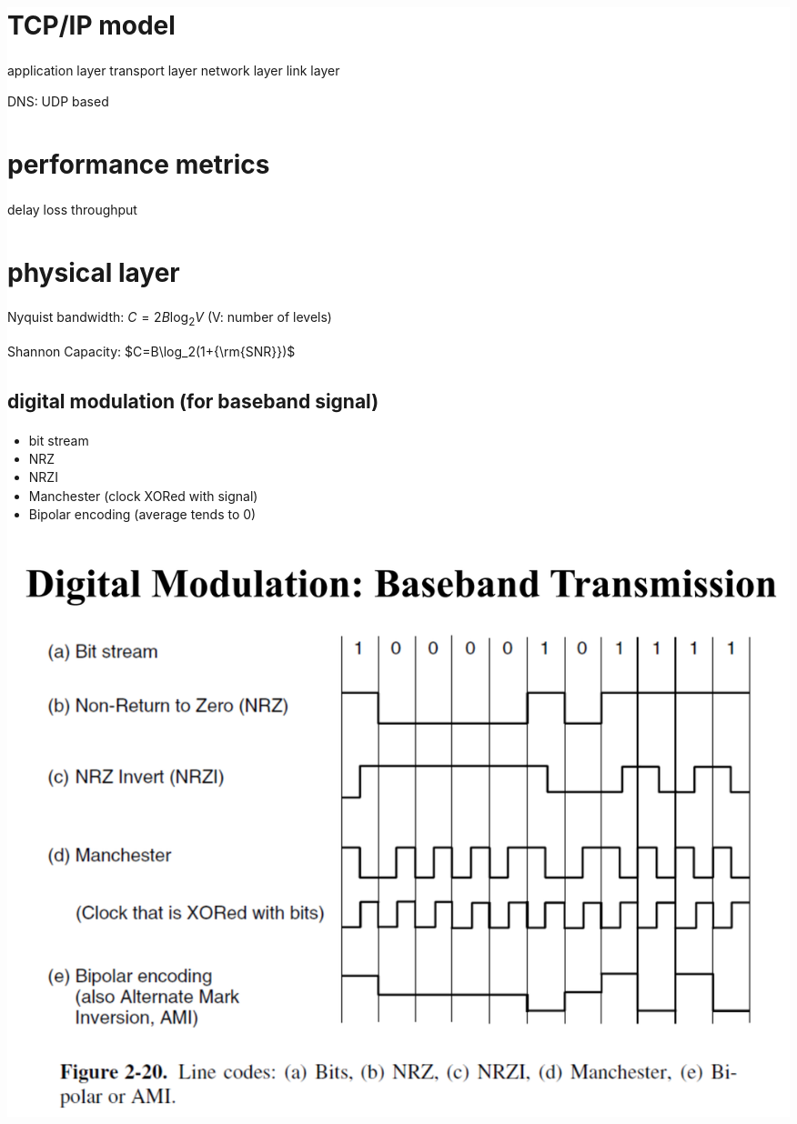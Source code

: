 # TCP/IP model
application layer
transport layer
network layer
link layer

DNS: UDP based

# performance metrics
delay
loss
throughput

# physical layer
Nyquist bandwidth: 
$C=2B\log_2V$ (V: number of levels)

Shannon Capacity:
$C=B\log_2(1+{\rm{SNR}})$

## digital modulation (for baseband signal)
+ bit stream
+ NRZ
+ NRZI
+ Manchester (clock XORed with signal)
+ Bipolar encoding (average tends to 0)

![alt text](pics/modulation.png)
